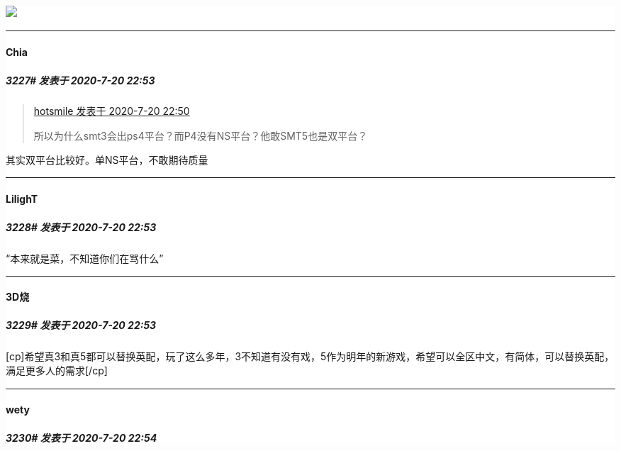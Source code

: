 

<img src="http://wx2.sinaimg.cn/large/44983dccgy1ggxtr44351j21hc0u0kjl.jpg" referrerpolicy="no-referrer">







-----

####  Chia  
##### 3227#       发表于 2020-7-20 22:53



<blockquote><a href="httphttps://bbs.saraba1st.com/2b/forum.php?mod=redirect&amp;goto=findpost&amp;pid=48168478&amp;ptid=1905029" target="_blank">hotsmile 发表于 2020-7-20 22:50</a>

所以为什么smt3会出ps4平台？而P4没有NS平台？他敢SMT5也是双平台？</blockquote>
其实双平台比较好。单NS平台，不敢期待质量







-----

####  LilighT  
##### 3228#       发表于 2020-7-20 22:53




“本来就是菜，不知道你们在骂什么”







-----

####  3D烧  
##### 3229#       发表于 2020-7-20 22:53




[cp]希望真3和真5都可以替换英配，玩了这么多年，3不知道有没有戏，5作为明年的新游戏，希望可以全区中文，有简体，可以替换英配，满足更多人的需求 ​​​[/cp]







-----

####  wety  
##### 3230#       发表于 2020-7-20 22:54



